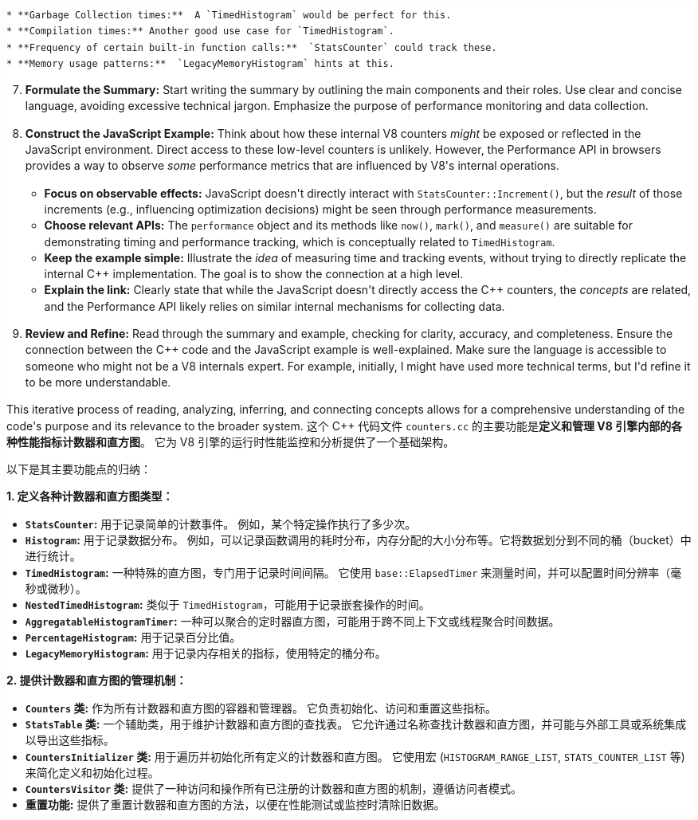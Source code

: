     * **Garbage Collection times:**  A `TimedHistogram` would be perfect for this.
    * **Compilation times:** Another good use case for `TimedHistogram`.
    * **Frequency of certain built-in function calls:**  `StatsCounter` could track these.
    * **Memory usage patterns:**  `LegacyMemoryHistogram` hints at this.

7. **Formulate the Summary:**  Start writing the summary by outlining the main components and their roles. Use clear and concise language, avoiding excessive technical jargon. Emphasize the purpose of performance monitoring and data collection.

8. **Construct the JavaScript Example:**  Think about how these internal V8 counters *might* be exposed or reflected in the JavaScript environment. Direct access to these low-level counters is unlikely. However, the Performance API in browsers provides a way to observe *some* performance metrics that are influenced by V8's internal operations.

    * **Focus on observable effects:**  JavaScript doesn't directly interact with `StatsCounter::Increment()`, but the *result* of those increments (e.g., influencing optimization decisions) might be seen through performance measurements.
    * **Choose relevant APIs:**  The `performance` object and its methods like `now()`, `mark()`, and `measure()` are suitable for demonstrating timing and performance tracking, which is conceptually related to `TimedHistogram`.
    * **Keep the example simple:** Illustrate the *idea* of measuring time and tracking events, without trying to directly replicate the internal C++ implementation. The goal is to show the connection at a high level.
    * **Explain the link:**  Clearly state that while the JavaScript doesn't directly access the C++ counters, the *concepts* are related, and the Performance API likely relies on similar internal mechanisms for collecting data.

9. **Review and Refine:** Read through the summary and example, checking for clarity, accuracy, and completeness. Ensure the connection between the C++ code and the JavaScript example is well-explained. Make sure the language is accessible to someone who might not be a V8 internals expert. For example, initially, I might have used more technical terms, but I'd refine it to be more understandable.

This iterative process of reading, analyzing, inferring, and connecting concepts allows for a comprehensive understanding of the code's purpose and its relevance to the broader system.
这个 C++ 代码文件 `counters.cc` 的主要功能是**定义和管理 V8 引擎内部的各种性能指标计数器和直方图**。 它为 V8 引擎的运行时性能监控和分析提供了一个基础架构。

以下是其主要功能点的归纳：

**1. 定义各种计数器和直方图类型：**

* **`StatsCounter`:**  用于记录简单的计数事件。 例如，某个特定操作执行了多少次。
* **`Histogram`:** 用于记录数据分布。 例如，可以记录函数调用的耗时分布，内存分配的大小分布等。它将数据划分到不同的桶（bucket）中进行统计。
* **`TimedHistogram`:**  一种特殊的直方图，专门用于记录时间间隔。 它使用 `base::ElapsedTimer` 来测量时间，并可以配置时间分辨率（毫秒或微秒）。
* **`NestedTimedHistogram`:**  类似于 `TimedHistogram`，可能用于记录嵌套操作的时间。
* **`AggregatableHistogramTimer`:**  一种可以聚合的定时器直方图，可能用于跨不同上下文或线程聚合时间数据。
* **`PercentageHistogram`:**  用于记录百分比值。
* **`LegacyMemoryHistogram`:**  用于记录内存相关的指标，使用特定的桶分布。

**2. 提供计数器和直方图的管理机制：**

* **`Counters` 类:**  作为所有计数器和直方图的容器和管理器。 它负责初始化、访问和重置这些指标。
* **`StatsTable` 类:**  一个辅助类，用于维护计数器和直方图的查找表。 它允许通过名称查找计数器和直方图，并可能与外部工具或系统集成以导出这些指标。
* **`CountersInitializer` 类:**  用于遍历并初始化所有定义的计数器和直方图。 它使用宏 (`HISTOGRAM_RANGE_LIST`, `STATS_COUNTER_LIST` 等) 来简化定义和初始化过程。
* **`CountersVisitor` 类:**  提供了一种访问和操作所有已注册的计数器和直方图的机制，遵循访问者模式。
* **重置功能:**  提供了重置计数器和直方图的方法，以便在性能测试或监控时清除旧数据。
